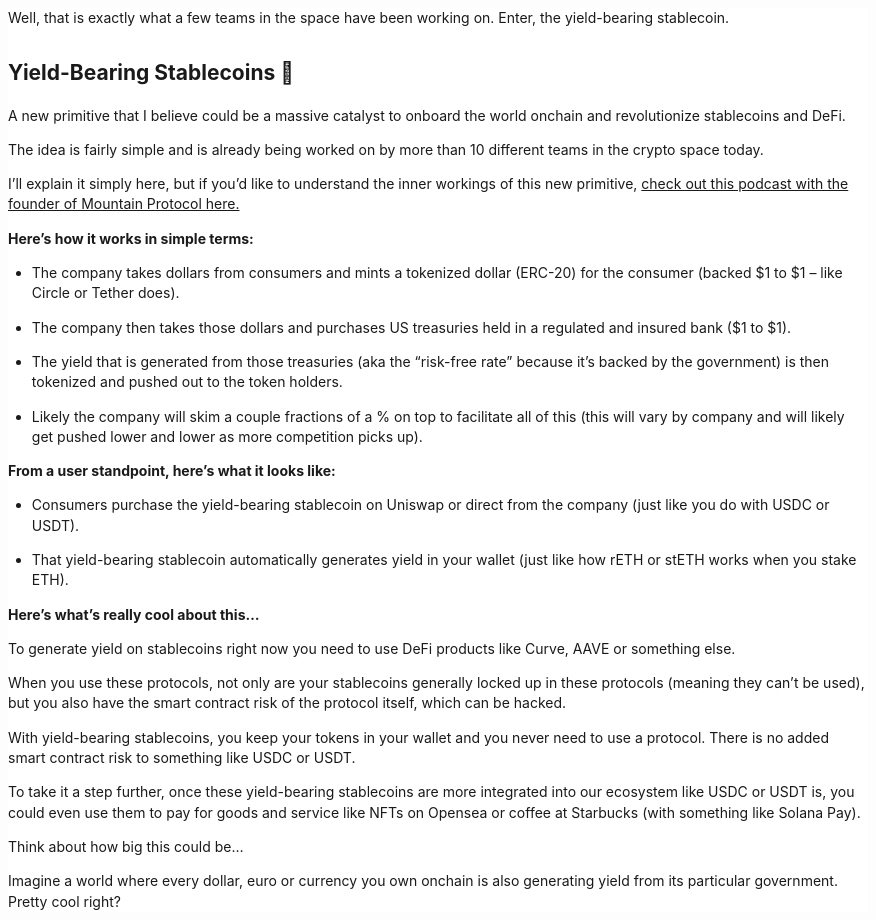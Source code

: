 Well, that is exactly what a few teams in the space have been working on. Enter, the yield-bearing stablecoin.

## **Yield-Bearing Stablecoins** 💸

A new primitive that I believe could be a massive catalyst to onboard the world onchain and revolutionize stablecoins and DeFi.

The idea is fairly simple and is already being worked on by more than 10 different teams in the crypto space today.

I’ll explain it simply here, but if you’d like to understand the inner workings of this new primitive, [check out this podcast with the founder of Mountain Protocol here.](https://www.youtube.com/watch?v=Num5sWoMJGI&list=UULFAl9Ld79qaZxp9JzEOwd3aA&index=18&utm_source=themilkroad.beehiiv.com&utm_medium=referral&utm_campaign=mr-pro-the-inflection-point-for-real-world-assets-onchain)

**Here’s how it works in simple terms:**

- The company takes dollars from consumers and mints a tokenized dollar (ERC-20) for the consumer (backed $1 to $1 – like Circle or Tether does).
    
- The company then takes those dollars and purchases US treasuries held in a regulated and insured bank ($1 to $1).
    
- The yield that is generated from those treasuries (aka the “risk-free rate” because it’s backed by the government) is then tokenized and pushed out to the token holders.
    
- Likely the company will skim a couple fractions of a % on top to facilitate all of this (this will vary by company and will likely get pushed lower and lower as more competition picks up).
    

**From a user standpoint, here’s what it looks like:**

- Consumers purchase the yield-bearing stablecoin on Uniswap or direct from the company (just like you do with USDC or USDT).
    
- That yield-bearing stablecoin automatically generates yield in your wallet (just like how rETH or stETH works when you stake ETH).
    

**Here’s what’s really cool about this…**

To generate yield on stablecoins right now you need to use DeFi products like Curve, AAVE or something else. 

When you use these protocols, not only are your stablecoins generally locked up in these protocols (meaning they can’t be used), but you also have the smart contract risk of the protocol itself, which can be hacked.

With yield-bearing stablecoins, you keep your tokens in your wallet and you never need to use a protocol. There is no added smart contract risk to something like USDC or USDT.

To take it a step further, once these yield-bearing stablecoins are more integrated into our ecosystem like USDC or USDT is, you could even use them to pay for goods and service like NFTs on Opensea or coffee at Starbucks (with something like Solana Pay).

Think about how big this could be…

Imagine a world where every dollar, euro or currency you own onchain is also generating yield from its particular government. Pretty cool right?
